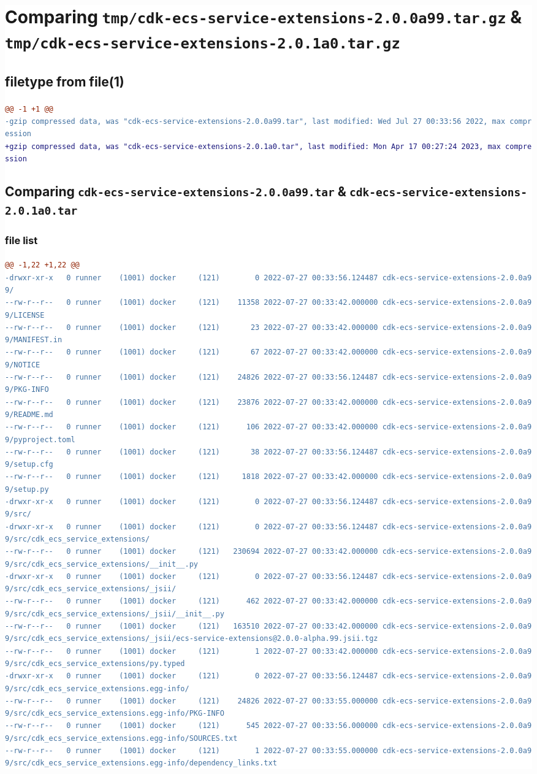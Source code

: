 # Comparing `tmp/cdk-ecs-service-extensions-2.0.0a99.tar.gz` & `tmp/cdk-ecs-service-extensions-2.0.1a0.tar.gz`

## filetype from file(1)

```diff
@@ -1 +1 @@
-gzip compressed data, was "cdk-ecs-service-extensions-2.0.0a99.tar", last modified: Wed Jul 27 00:33:56 2022, max compression
+gzip compressed data, was "cdk-ecs-service-extensions-2.0.1a0.tar", last modified: Mon Apr 17 00:27:24 2023, max compression
```

## Comparing `cdk-ecs-service-extensions-2.0.0a99.tar` & `cdk-ecs-service-extensions-2.0.1a0.tar`

### file list

```diff
@@ -1,22 +1,22 @@
-drwxr-xr-x   0 runner    (1001) docker     (121)        0 2022-07-27 00:33:56.124487 cdk-ecs-service-extensions-2.0.0a99/
--rw-r--r--   0 runner    (1001) docker     (121)    11358 2022-07-27 00:33:42.000000 cdk-ecs-service-extensions-2.0.0a99/LICENSE
--rw-r--r--   0 runner    (1001) docker     (121)       23 2022-07-27 00:33:42.000000 cdk-ecs-service-extensions-2.0.0a99/MANIFEST.in
--rw-r--r--   0 runner    (1001) docker     (121)       67 2022-07-27 00:33:42.000000 cdk-ecs-service-extensions-2.0.0a99/NOTICE
--rw-r--r--   0 runner    (1001) docker     (121)    24826 2022-07-27 00:33:56.124487 cdk-ecs-service-extensions-2.0.0a99/PKG-INFO
--rw-r--r--   0 runner    (1001) docker     (121)    23876 2022-07-27 00:33:42.000000 cdk-ecs-service-extensions-2.0.0a99/README.md
--rw-r--r--   0 runner    (1001) docker     (121)      106 2022-07-27 00:33:42.000000 cdk-ecs-service-extensions-2.0.0a99/pyproject.toml
--rw-r--r--   0 runner    (1001) docker     (121)       38 2022-07-27 00:33:56.124487 cdk-ecs-service-extensions-2.0.0a99/setup.cfg
--rw-r--r--   0 runner    (1001) docker     (121)     1818 2022-07-27 00:33:42.000000 cdk-ecs-service-extensions-2.0.0a99/setup.py
-drwxr-xr-x   0 runner    (1001) docker     (121)        0 2022-07-27 00:33:56.124487 cdk-ecs-service-extensions-2.0.0a99/src/
-drwxr-xr-x   0 runner    (1001) docker     (121)        0 2022-07-27 00:33:56.124487 cdk-ecs-service-extensions-2.0.0a99/src/cdk_ecs_service_extensions/
--rw-r--r--   0 runner    (1001) docker     (121)   230694 2022-07-27 00:33:42.000000 cdk-ecs-service-extensions-2.0.0a99/src/cdk_ecs_service_extensions/__init__.py
-drwxr-xr-x   0 runner    (1001) docker     (121)        0 2022-07-27 00:33:56.124487 cdk-ecs-service-extensions-2.0.0a99/src/cdk_ecs_service_extensions/_jsii/
--rw-r--r--   0 runner    (1001) docker     (121)      462 2022-07-27 00:33:42.000000 cdk-ecs-service-extensions-2.0.0a99/src/cdk_ecs_service_extensions/_jsii/__init__.py
--rw-r--r--   0 runner    (1001) docker     (121)   163510 2022-07-27 00:33:42.000000 cdk-ecs-service-extensions-2.0.0a99/src/cdk_ecs_service_extensions/_jsii/ecs-service-extensions@2.0.0-alpha.99.jsii.tgz
--rw-r--r--   0 runner    (1001) docker     (121)        1 2022-07-27 00:33:42.000000 cdk-ecs-service-extensions-2.0.0a99/src/cdk_ecs_service_extensions/py.typed
-drwxr-xr-x   0 runner    (1001) docker     (121)        0 2022-07-27 00:33:56.124487 cdk-ecs-service-extensions-2.0.0a99/src/cdk_ecs_service_extensions.egg-info/
--rw-r--r--   0 runner    (1001) docker     (121)    24826 2022-07-27 00:33:55.000000 cdk-ecs-service-extensions-2.0.0a99/src/cdk_ecs_service_extensions.egg-info/PKG-INFO
--rw-r--r--   0 runner    (1001) docker     (121)      545 2022-07-27 00:33:56.000000 cdk-ecs-service-extensions-2.0.0a99/src/cdk_ecs_service_extensions.egg-info/SOURCES.txt
--rw-r--r--   0 runner    (1001) docker     (121)        1 2022-07-27 00:33:55.000000 cdk-ecs-service-extensions-2.0.0a99/src/cdk_ecs_service_extensions.egg-info/dependency_links.txt
```